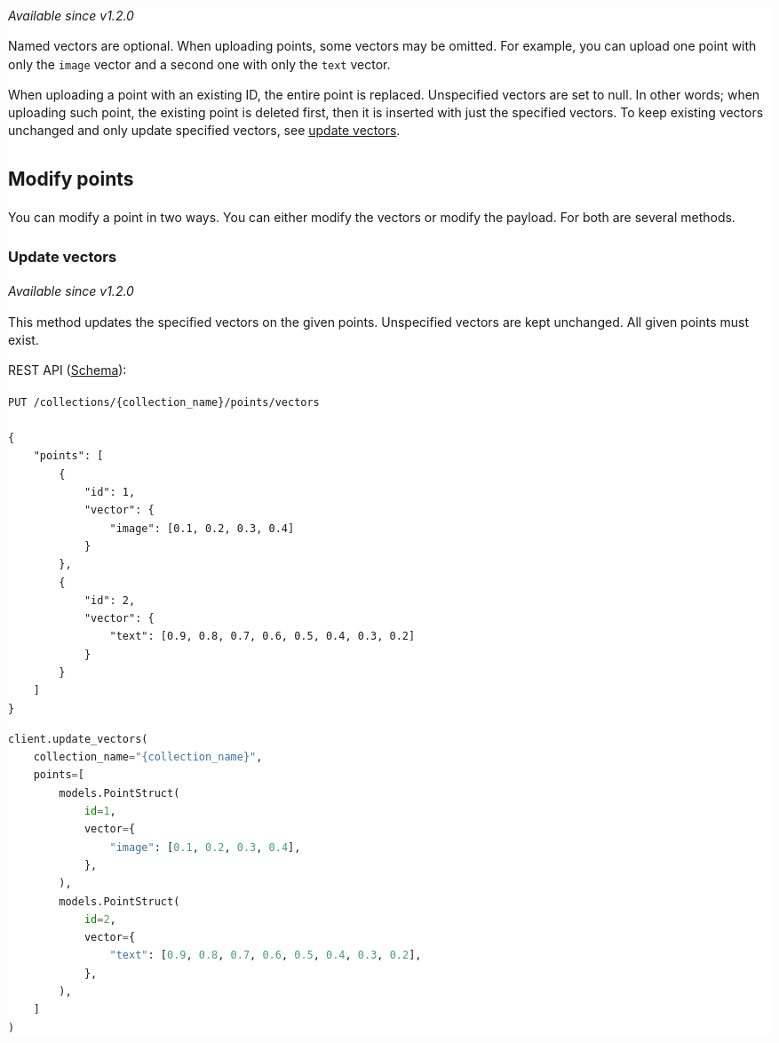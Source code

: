 *Available since v1.2.0*

Named vectors are optional. When uploading points, some vectors may be omitted.
For example, you can upload one point with only the `image` vector and a second
one with only the `text` vector.

When uploading a point with an existing ID, the entire point is replaced.
Unspecified vectors are set to null. In other words; when uploading such point,
the existing point is deleted first, then it is inserted with just the specified
vectors. To keep existing vectors unchanged and only update specified vectors,
see [update vectors](#update-vectors).

## Modify points

You can modify a point in two ways. You can either modify the vectors or modify
the payload. For both are several methods.

### Update vectors

*Available since v1.2.0*

This method updates the specified vectors on the given points. Unspecified
vectors are kept unchanged. All given points must exist.

REST API ([Schema](https://qdrant.github.io/qdrant/redoc/index.html#operation/update_vectors)):

```http
PUT /collections/{collection_name}/points/vectors

{
    "points": [
        {
            "id": 1,
            "vector": {
                "image": [0.1, 0.2, 0.3, 0.4]
            }
        },
        {
            "id": 2,
            "vector": {
                "text": [0.9, 0.8, 0.7, 0.6, 0.5, 0.4, 0.3, 0.2]
            }
        }
    ]
}
```

```python
client.update_vectors(
    collection_name="{collection_name}",
    points=[
        models.PointStruct(
            id=1,
            vector={
                "image": [0.1, 0.2, 0.3, 0.4],
            },
        ),
        models.PointStruct(
            id=2,
            vector={
                "text": [0.9, 0.8, 0.7, 0.6, 0.5, 0.4, 0.3, 0.2],
            },
        ),
    ]
)
```
